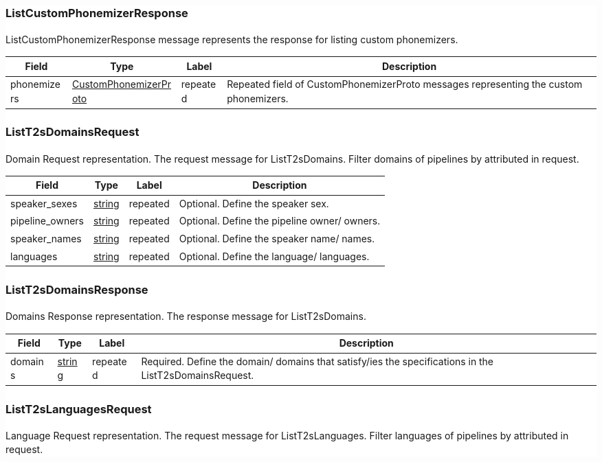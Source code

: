 ### ListCustomPhonemizerResponse
ListCustomPhonemizerResponse message represents the response for listing custom phonemizers.


| Field | Type | Label | Description |
| ----- | ---- | ----- | ----------- |
| phonemizers | [CustomPhonemizerProto](#ondewo.t2s.CustomPhonemizerProto) | repeated | Repeated field of CustomPhonemizerProto messages representing the custom phonemizers. |






<a name="ondewo.t2s.ListT2sDomainsRequest"></a>

### ListT2sDomainsRequest
Domain Request representation.
The request message for ListT2sDomains.
Filter domains of pipelines by attributed in request.


| Field | Type | Label | Description |
| ----- | ---- | ----- | ----------- |
| speaker_sexes | [string](#string) | repeated | Optional. Define the speaker sex. |
| pipeline_owners | [string](#string) | repeated | Optional. Define the pipeline owner/ owners. |
| speaker_names | [string](#string) | repeated | Optional. Define the speaker name/ names. |
| languages | [string](#string) | repeated | Optional. Define the language/ languages. |






<a name="ondewo.t2s.ListT2sDomainsResponse"></a>

### ListT2sDomainsResponse
Domains Response representation.
The response message for ListT2sDomains.


| Field | Type | Label | Description |
| ----- | ---- | ----- | ----------- |
| domains | [string](#string) | repeated | Required. Define the domain/ domains that satisfy/ies the specifications in the ListT2sDomainsRequest. |






<a name="ondewo.t2s.ListT2sLanguagesRequest"></a>

### ListT2sLanguagesRequest
Language Request representation.
The request message for ListT2sLanguages.
Filter languages of pipelines by attributed in request.

